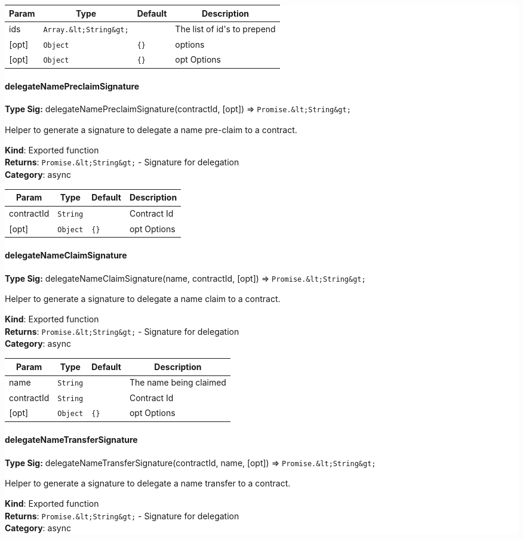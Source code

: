 | Param | Type | Default | Description |
| --- | --- | --- | --- |
| ids | `Array.&lt;String&gt;` |  | The list of id's to prepend |
| [opt] | `Object` | <code>{}</code> | options |
| [opt] | `Object` | <code>{}</code> | opt Options |

<a id="exp_module_@aeternity/aepp-sdk/es/ae/contract--delegateNamePreclaimSignature"></a>

#### delegateNamePreclaimSignature

**Type Sig:** delegateNamePreclaimSignature(contractId, [opt]) ⇒ `Promise.&lt;String&gt;` 

Helper to generate a signature to delegate a name pre-claim to a contract.

**Kind**: Exported function  
**Returns**: `Promise.&lt;String&gt;` - Signature for delegation  
**Category**: async  

| Param | Type | Default | Description |
| --- | --- | --- | --- |
| contractId | `String` |  | Contract Id |
| [opt] | `Object` | <code>{}</code> | opt Options |

<a id="exp_module_@aeternity/aepp-sdk/es/ae/contract--delegateNameClaimSignature"></a>

#### delegateNameClaimSignature

**Type Sig:** delegateNameClaimSignature(name, contractId, [opt]) ⇒ `Promise.&lt;String&gt;` 

Helper to generate a signature to delegate a name claim to a contract.

**Kind**: Exported function  
**Returns**: `Promise.&lt;String&gt;` - Signature for delegation  
**Category**: async  

| Param | Type | Default | Description |
| --- | --- | --- | --- |
| name | `String` |  | The name being claimed |
| contractId | `String` |  | Contract Id |
| [opt] | `Object` | <code>{}</code> | opt Options |

<a id="exp_module_@aeternity/aepp-sdk/es/ae/contract--delegateNameTransferSignature"></a>

#### delegateNameTransferSignature

**Type Sig:** delegateNameTransferSignature(contractId, name, [opt]) ⇒ `Promise.&lt;String&gt;` 

Helper to generate a signature to delegate a name transfer to a contract.

**Kind**: Exported function  
**Returns**: `Promise.&lt;String&gt;` - Signature for delegation  
**Category**: async  
